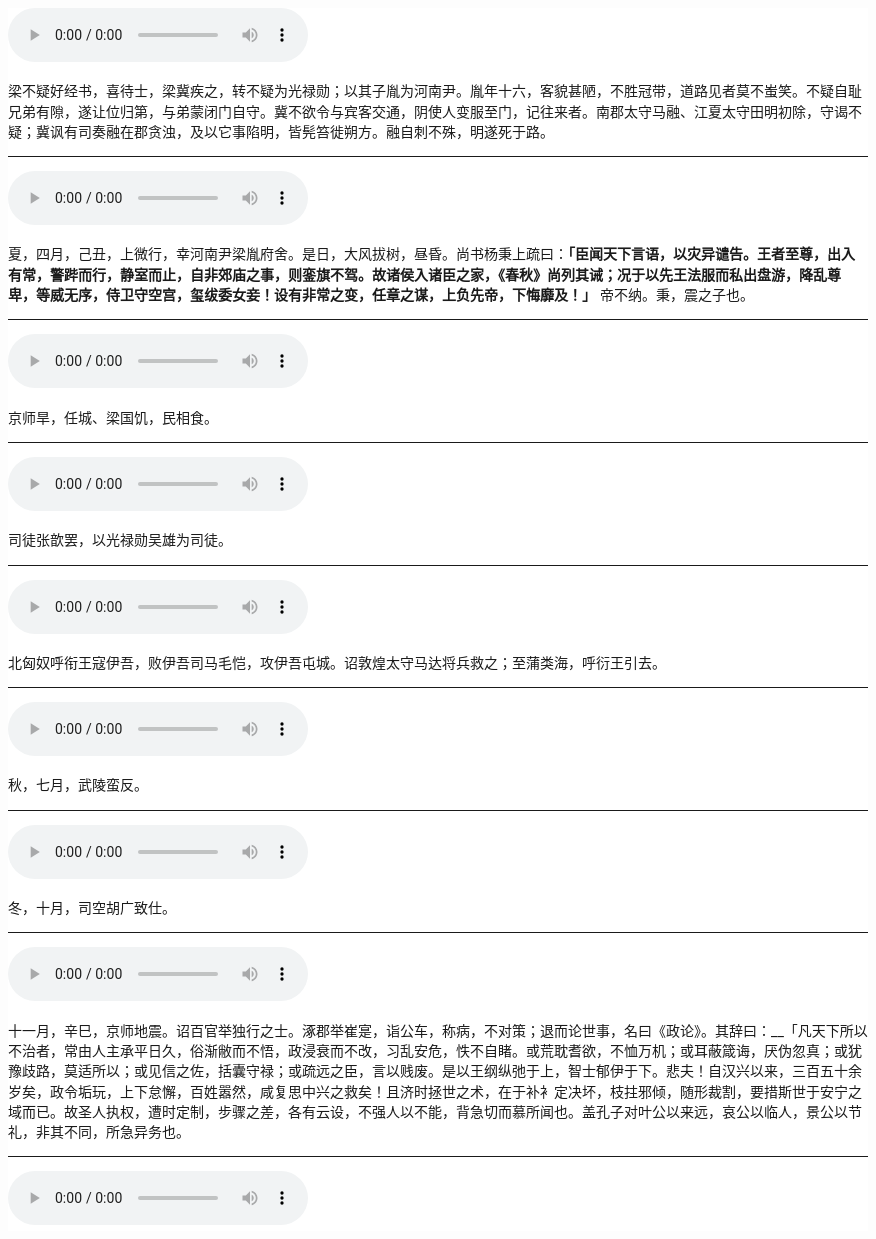 ![](assets/audios/053/60.mp3)

梁不疑好经书，喜待士，梁冀疾之，转不疑为光禄勋；以其子胤为河南尹。胤年十六，客貌甚陋，不胜冠带，道路见者莫不蚩笑。不疑自耻兄弟有隙，遂让位归第，与弟蒙闭门自守。冀不欲令与宾客交通，阴使人变服至门，记往来者。南郡太守马融、江夏太守田明初除，守谒不疑；冀讽有司奏融在郡贪浊，及以它事陷明，皆髡笞徙朔方。融自刺不殊，明遂死于路。

---

![](assets/audios/053/61.mp3)

夏，四月，己丑，上微行，幸河南尹梁胤府舍。是日，大风拔树，昼昏。尚书杨秉上疏曰：__「臣闻天下言语，以灾异谴告。王者至尊，出入有常，警跸而行，静室而止，自非郊庙之事，则銮旗不驾。故诸侯入诸臣之家，《春秋》尚列其诫；况于以先王法服而私出盘游，降乱尊卑，等威无序，侍卫守空宫，玺绂委女妾！设有非常之变，任章之谋，上负先帝，下悔靡及！」__ 帝不纳。秉，震之子也。

---

![](assets/audios/053/62.mp3)

京师旱，任城、梁国饥，民相食。

---

![](assets/audios/053/63.mp3)

司徒张歆罢，以光禄勋吴雄为司徒。

---

![](assets/audios/053/64.mp3)

北匈奴呼衔王寇伊吾，败伊吾司马毛恺，攻伊吾屯城。诏敦煌太守马达将兵救之；至蒲类海，呼衍王引去。

---

![](assets/audios/053/65.mp3)

秋，七月，武陵蛮反。

---

![](assets/audios/053/66.mp3)

冬，十月，司空胡广致仕。

---

![](assets/audios/053/67.mp3)

十一月，辛巳，京师地震。诏百官举独行之士。涿郡举崔寔，诣公车，称病，不对策；退而论世事，名曰《政论》。其辞曰：__「凡天下所以不治者，常由人主承平日久，俗渐敝而不悟，政浸衰而不改，习乱安危，怢不自睹。或荒耽耆欲，不恤万机；或耳蔽箴诲，厌伪忽真；或犹豫歧路，莫适所以；或见信之佐，括囊守禄；或疏远之臣，言以贱废。是以王纲纵弛于上，智士郁伊于下。悲夫！自汉兴以来，三百五十余岁矣，政令垢玩，上下怠懈，百姓嚣然，咸复思中兴之救矣！且济时拯世之术，在于补衤定决坏，枝拄邪倾，随形裁割，要措斯世于安宁之域而已。故圣人执权，遭时定制，步骤之差，各有云设，不强人以不能，背急切而慕所闻也。盖孔子对叶公以来远，哀公以临人，景公以节礼，非其不同，所急异务也。

---

![](assets/audios/053/68.mp3)
